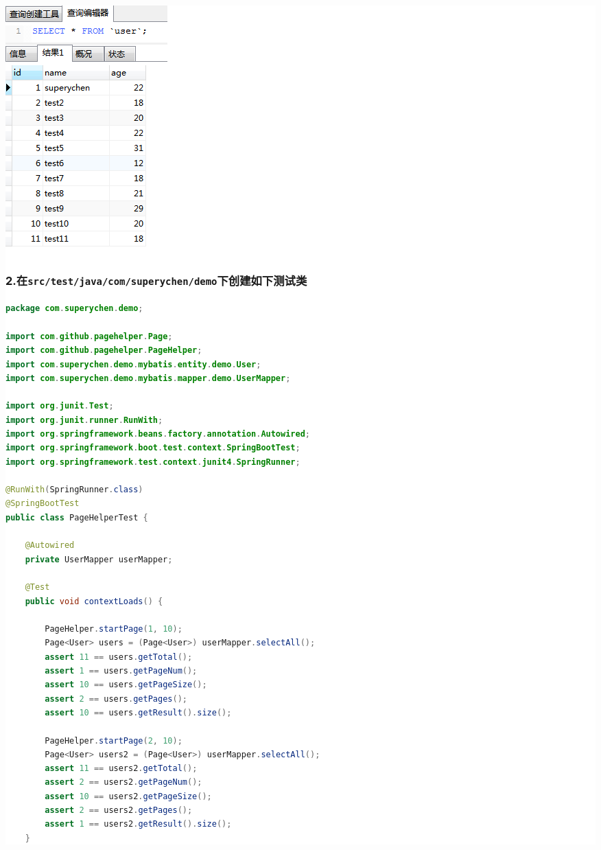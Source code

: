 ![数据库](imgs\1555481274788.png)

### 2.在```src/test/java/com/superychen/demo```下创建如下测试类

```java
package com.superychen.demo;

import com.github.pagehelper.Page;
import com.github.pagehelper.PageHelper;
import com.superychen.demo.mybatis.entity.demo.User;
import com.superychen.demo.mybatis.mapper.demo.UserMapper;

import org.junit.Test;
import org.junit.runner.RunWith;
import org.springframework.beans.factory.annotation.Autowired;
import org.springframework.boot.test.context.SpringBootTest;
import org.springframework.test.context.junit4.SpringRunner;

@RunWith(SpringRunner.class)
@SpringBootTest
public class PageHelperTest {

    @Autowired
    private UserMapper userMapper;

    @Test
    public void contextLoads() {

        PageHelper.startPage(1, 10);
        Page<User> users = (Page<User>) userMapper.selectAll();
        assert 11 == users.getTotal();
        assert 1 == users.getPageNum();
        assert 10 == users.getPageSize();
        assert 2 == users.getPages();
        assert 10 == users.getResult().size();

        PageHelper.startPage(2, 10);
        Page<User> users2 = (Page<User>) userMapper.selectAll();
        assert 11 == users2.getTotal();
        assert 2 == users2.getPageNum();
        assert 10 == users2.getPageSize();
        assert 2 == users2.getPages();
        assert 1 == users2.getResult().size();
    }

```
